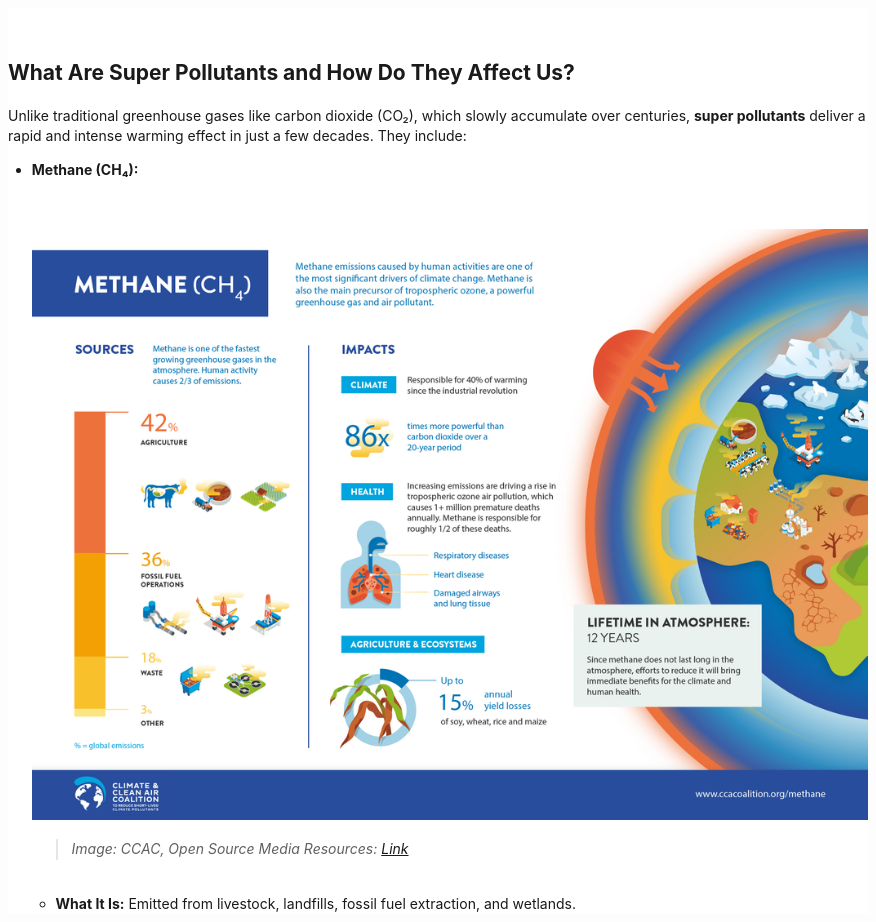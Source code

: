 <br>

## What Are Super Pollutants and How Do They Affect Us?

Unlike traditional greenhouse gases like carbon dioxide (CO₂), which
slowly accumulate over centuries, **super pollutants** deliver a rapid
and intense warming effect in just a few decades. They include:

- **Methane (CH₄):**

  <br>

  ![](images/clipboard-1179023800.png)

  > *Image: CCAC, Open Source Media Resources:
  > [Link](https://www.ccacoalition.org/sites/default/files/resources//Methane-SingleLogo-SCREEN.jpg)*

  <br>

  - **What It Is:** Emitted from livestock, landfills, fossil fuel
    extraction, and wetlands.  
